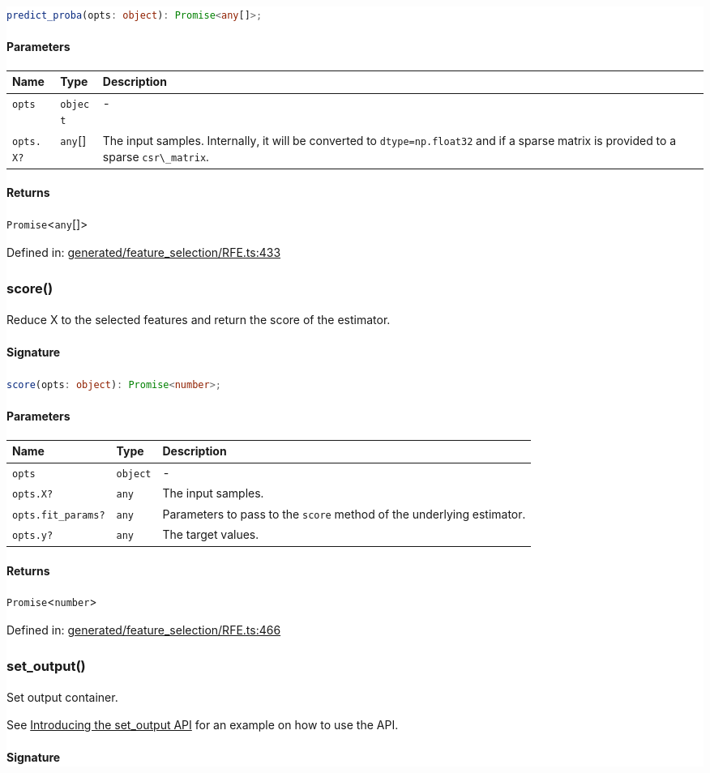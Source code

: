 ```ts
predict_proba(opts: object): Promise<any[]>;
```

#### Parameters

| Name | Type | Description |
| :------ | :------ | :------ |
| `opts` | `object` | - |
| `opts.X?` | `any`[] | The input samples. Internally, it will be converted to `dtype=np.float32` and if a sparse matrix is provided to a sparse `csr\_matrix`. |

#### Returns

`Promise`\<`any`[]\>

Defined in:  [generated/feature\_selection/RFE.ts:433](https://github.com/transitive-bullshit/scikit-learn-ts/blob/f6c1fce/packages/sklearn/src/generated/feature_selection/RFE.ts#L433)

### score()

Reduce X to the selected features and return the score of the estimator.

#### Signature

```ts
score(opts: object): Promise<number>;
```

#### Parameters

| Name | Type | Description |
| :------ | :------ | :------ |
| `opts` | `object` | - |
| `opts.X?` | `any` | The input samples. |
| `opts.fit_params?` | `any` | Parameters to pass to the `score` method of the underlying estimator. |
| `opts.y?` | `any` | The target values. |

#### Returns

`Promise`\<`number`\>

Defined in:  [generated/feature\_selection/RFE.ts:466](https://github.com/transitive-bullshit/scikit-learn-ts/blob/f6c1fce/packages/sklearn/src/generated/feature_selection/RFE.ts#L466)

### set\_output()

Set output container.

See [Introducing the set\_output API](../../auto_examples/miscellaneous/plot_set_output.html#sphx-glr-auto-examples-miscellaneous-plot-set-output-py) for an example on how to use the API.

#### Signature
